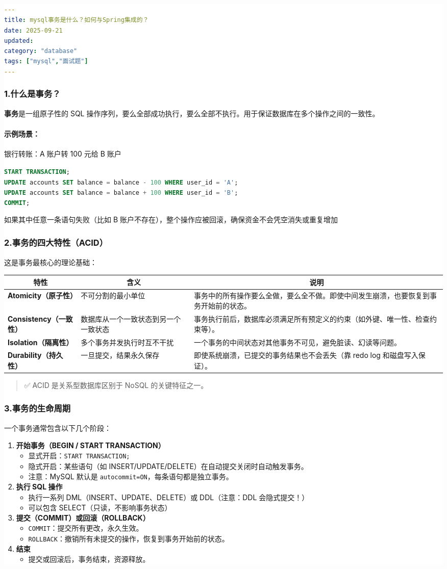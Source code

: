 ```yaml
---
title: mysql事务是什么？如何与Spring集成的？
date: 2025-09-21
updated:
category: "database"
tags: ["mysql","面试题"]
---
```


### 1.什么是事务？

**事务**是一组原子性的 SQL 操作序列，要么全部成功执行，要么全部不执行。用于保证数据库在多个操作之间的一致性。

#### 示例场景：

银行转账：A 账户转 100 元给 B 账户

```sql
START TRANSACTION;
UPDATE accounts SET balance = balance - 100 WHERE user_id = 'A';
UPDATE accounts SET balance = balance + 100 WHERE user_id = 'B';
COMMIT;
```

如果其中任意一条语句失败（比如 B 账户不存在），整个操作应被回滚，确保资金不会凭空消失或重复增加

### 2.事务的四大特性（ACID）

这是事务最核心的理论基础：

| 特性                      | 含义                                 | 说明                                                         |
| ------------------------- | ------------------------------------ | ------------------------------------------------------------ |
| **Atomicity（原子性）**   | 不可分割的最小单位                   | 事务中的所有操作要么全做，要么全不做。即使中间发生崩溃，也要恢复到事务开始前的状态。 |
| **Consistency（一致性）** | 数据库从一个一致状态到另一个一致状态 | 事务执行前后，数据库必须满足所有预定义的约束（如外键、唯一性、检查约束等）。 |
| **Isolation（隔离性）**   | 多个事务并发执行时互不干扰           | 一个事务的中间状态对其他事务不可见，避免脏读、幻读等问题。   |
| **Durability（持久性）**  | 一旦提交，结果永久保存               | 即使系统崩溃，已提交的事务结果也不会丢失（靠 redo log 和磁盘写入保证）。 |

> ✅ ACID 是关系型数据库区别于 NoSQL 的关键特征之一。 

### 3.事务的生命周期

一个事务通常包含以下几个阶段：

1. **开始事务（BEGIN / START TRANSACTION）**
   - 显式开启：`START TRANSACTION;`
   - 隐式开启：某些语句（如 INSERT/UPDATE/DELETE）在自动提交关闭时自动触发事务。
   - 注意：MySQL 默认是 `autocommit=ON`，每条语句都是独立事务。
2. **执行 SQL 操作**
   - 执行一系列 DML（INSERT、UPDATE、DELETE）或 DDL（注意：DDL 会隐式提交！）
   - 可以包含 SELECT（只读，不影响事务状态）
3. **提交（COMMIT）或回滚（ROLLBACK）**
   - `COMMIT`：提交所有更改，永久生效。
   - `ROLLBACK`：撤销所有未提交的操作，恢复到事务开始前的状态。
4. **结束**
   - 提交或回滚后，事务结束，资源释放。
